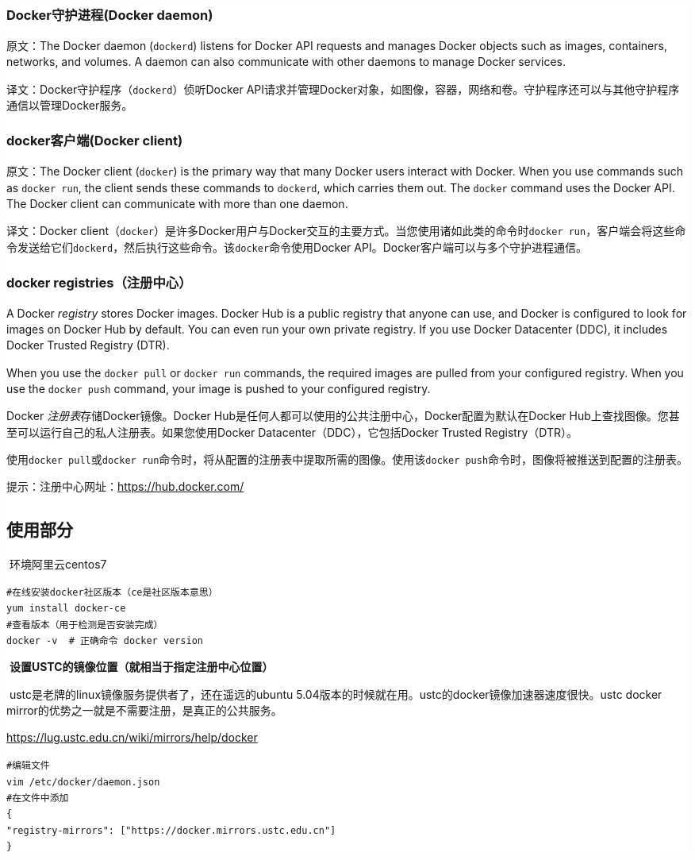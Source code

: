 
### Docker守护进程(Docker daemon)

原文：The Docker daemon (`dockerd`) listens for Docker API requests and manages Docker objects such as images, containers, networks, and volumes. A daemon can also communicate with other daemons to manage Docker services.

译文：Docker守护程序（`dockerd`）侦听Docker API请求并管理Docker对象，如图像，容器，网络和卷。守护程序还可以与其他守护程序通信以管理Docker服务。

### docker客户端(Docker client)

原文：The Docker client (`docker`) is the primary way that many Docker users interact with Docker. When you use commands such as `docker run`, the client sends these commands to `dockerd`, which carries them out. The `docker` command uses the Docker API. The Docker client can communicate with more than one daemon.

译文：Docker client（`docker`）是许多Docker用户与Docker交互的主要方式。当您使用诸如此类的命令时`docker run`，客户端会将这些命令发送给它们`dockerd`，然后执行这些命令。该`docker`命令使用Docker API。Docker客户端可以与多个守护进程通信。

### docker registries（注册中心）

A Docker *registry* stores Docker images. Docker Hub is a public registry that anyone can use, and Docker is configured to look for images on Docker Hub by default. You can even run your own private registry. If you use Docker Datacenter (DDC), it includes Docker Trusted Registry (DTR).

When you use the `docker pull` or `docker run` commands, the required images are pulled from your configured registry. When you use the `docker push` command, your image is pushed to your configured registry.

Docker *注册表*存储Docker镜像。Docker Hub是任何人都可以使用的公共注册中心，Docker配置为默认在Docker Hub上查找图像。您甚至可以运行自己的私人注册表。如果您使用Docker Datacenter（DDC），它包括Docker Trusted Registry（DTR）。

使用`docker pull`或`docker run`命令时，将从配置的注册表中提取所需的图像。使用该`docker push`命令时，图像将被推送到配置的注册表。

提示：注册中心网址：<https://hub.docker.com/>



## 使用部分

​	环境阿里云centos7

```li&#39;nu&#39;c
#在线安装docker社区版本（ce是社区版本意思）
yum install docker-ce 
#查看版本（用于检测是否安装完成）
docker -v  # 正确命令 docker version
```

​	**设置USTC的镜像位置（就相当于指定注册中心位置）**

​	ustc是老牌的linux镜像服务提供者了，还在遥远的ubuntu 5.04版本的时候就在用。ustc的docker镜像加速器速度很快。ustc docker mirror的优势之一就是不需要注册，是真正的公共服务。

<https://lug.ustc.edu.cn/wiki/mirrors/help/docker>



```
#编辑文件
vim /etc/docker/daemon.json
#在文件中添加 
{
"registry-mirrors": ["https://docker.mirrors.ustc.edu.cn"]
}
```
